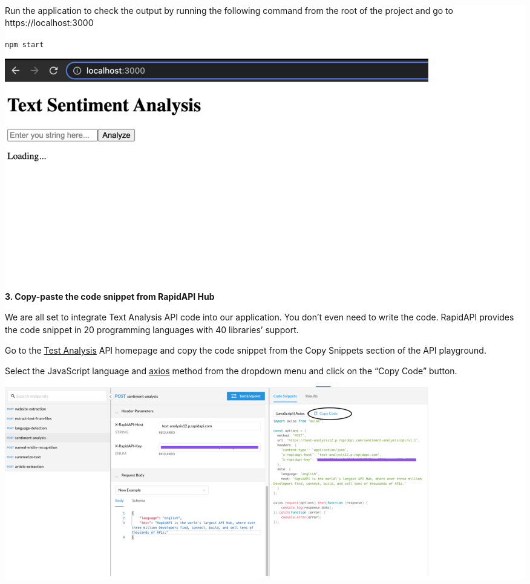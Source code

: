 Run the application to check the output by running the following command from the root of the project and go to https://localhost:3000

`npm start`

![text sentiment analysis application](https://raw.githubusercontent.com/PrathamKumar14/DevRel-Stack-Data/dev/guides/posts/pratham/create-a-text-sentiment-analysis-app/app.png)

**3. Copy-paste the code snippet from RapidAPI Hub**

We are all set to integrate Text Analysis API code into our application. You don’t even need to write the code. RapidAPI provides the code snippet in 20 programming languages with 40 libraries’ support.   

Go to the [Test Analysis](https://rapidapi.com/gaurmanojkumar530/api/text-analysis12/?utm_source=medium.com%2F%40Rapid_API&utm_medium=DevRel&utm_campaign=DevRel) API homepage and copy the code snippet from the Copy Snippets section of the API playground.   

Select the JavaScript language and [axios](https://github.com/axios/axios) method from the dropdown menu and click on the “Copy Code” button.

![copy code snippet of text analysis API](https://raw.githubusercontent.com/PrathamKumar14/DevRel-Stack-Data/dev/guides/posts/pratham/create-a-text-sentiment-analysis-app/text-analysis-copy-code.png)
